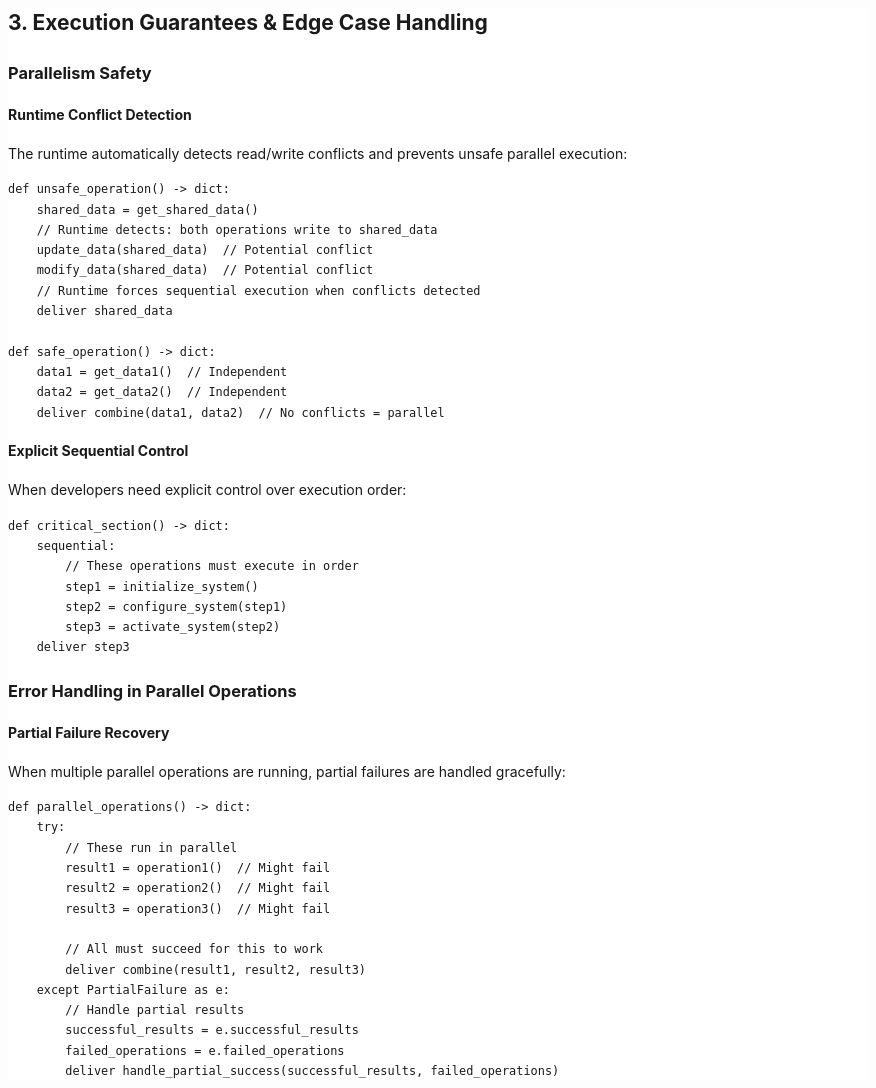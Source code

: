 ## 3. Execution Guarantees & Edge Case Handling

### Parallelism Safety

#### Runtime Conflict Detection
The runtime automatically detects read/write conflicts and prevents unsafe parallel execution:

```dana
def unsafe_operation() -> dict:
    shared_data = get_shared_data()
    // Runtime detects: both operations write to shared_data
    update_data(shared_data)  // Potential conflict
    modify_data(shared_data)  // Potential conflict
    // Runtime forces sequential execution when conflicts detected
    deliver shared_data

def safe_operation() -> dict:
    data1 = get_data1()  // Independent
    data2 = get_data2()  // Independent  
    deliver combine(data1, data2)  // No conflicts = parallel
```

#### Explicit Sequential Control
When developers need explicit control over execution order:

```dana
def critical_section() -> dict:
    sequential:
        // These operations must execute in order
        step1 = initialize_system()
        step2 = configure_system(step1)
        step3 = activate_system(step2)
    deliver step3
```

### Error Handling in Parallel Operations

#### Partial Failure Recovery
When multiple parallel operations are running, partial failures are handled gracefully:

```dana
def parallel_operations() -> dict:
    try:
        // These run in parallel
        result1 = operation1()  // Might fail
        result2 = operation2()  // Might fail
        result3 = operation3()  // Might fail
        
        // All must succeed for this to work
        deliver combine(result1, result2, result3)
    except PartialFailure as e:
        // Handle partial results
        successful_results = e.successful_results
        failed_operations = e.failed_operations
        deliver handle_partial_success(successful_results, failed_operations)
```
